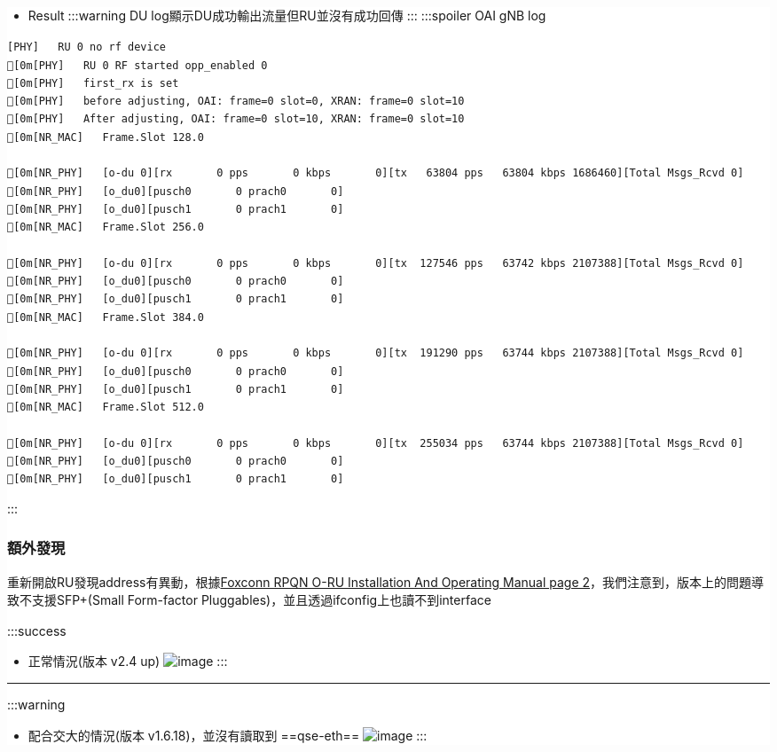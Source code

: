 - Result
:::warning
DU log顯示DU成功輸出流量但RU並沒有成功回傳
:::
:::spoiler OAI gNB log
```c=
[PHY]   RU 0 no rf device
[0m[PHY]   RU 0 RF started opp_enabled 0
[0m[PHY]   first_rx is set
[0m[PHY]   before adjusting, OAI: frame=0 slot=0, XRAN: frame=0 slot=10
[0m[PHY]   After adjusting, OAI: frame=0 slot=10, XRAN: frame=0 slot=10
[0m[NR_MAC]   Frame.Slot 128.0

[0m[NR_PHY]   [o-du 0][rx       0 pps       0 kbps       0][tx   63804 pps   63804 kbps 1686460][Total Msgs_Rcvd 0]
[0m[NR_PHY]   [o_du0][pusch0       0 prach0       0]
[0m[NR_PHY]   [o_du0][pusch1       0 prach1       0]
[0m[NR_MAC]   Frame.Slot 256.0

[0m[NR_PHY]   [o-du 0][rx       0 pps       0 kbps       0][tx  127546 pps   63742 kbps 2107388][Total Msgs_Rcvd 0]
[0m[NR_PHY]   [o_du0][pusch0       0 prach0       0]
[0m[NR_PHY]   [o_du0][pusch1       0 prach1       0]
[0m[NR_MAC]   Frame.Slot 384.0

[0m[NR_PHY]   [o-du 0][rx       0 pps       0 kbps       0][tx  191290 pps   63744 kbps 2107388][Total Msgs_Rcvd 0]
[0m[NR_PHY]   [o_du0][pusch0       0 prach0       0]
[0m[NR_PHY]   [o_du0][pusch1       0 prach1       0]
[0m[NR_MAC]   Frame.Slot 512.0

[0m[NR_PHY]   [o-du 0][rx       0 pps       0 kbps       0][tx  255034 pps   63744 kbps 2107388][Total Msgs_Rcvd 0]
[0m[NR_PHY]   [o_du0][pusch0       0 prach0       0]
[0m[NR_PHY]   [o_du0][pusch1       0 prach1       0]
```
:::

### 額外發現
重新開啟RU發現address有異動，根據[Foxconn RPQN O-RU Installation And Operating Manual page 2](https://www.manualslib.com/manual/2844870/Foxconn-Rpqn-O-Ru.html?page=2#manual)，我們注意到，版本上的問題導致不支援SFP+(Small Form-factor Pluggables)，並且透過ifconfig上也讀不到interface

:::success
- 正常情況(版本 v2.4 up)
![image](https://hackmd.io/_uploads/By3VEcVIT.png)
:::

---

:::warning
- 配合交大的情況(版本 v1.6.18)，並沒有讀取到 ==qse-eth==
![image](https://hackmd.io/_uploads/ByPom5N8a.png)
:::

